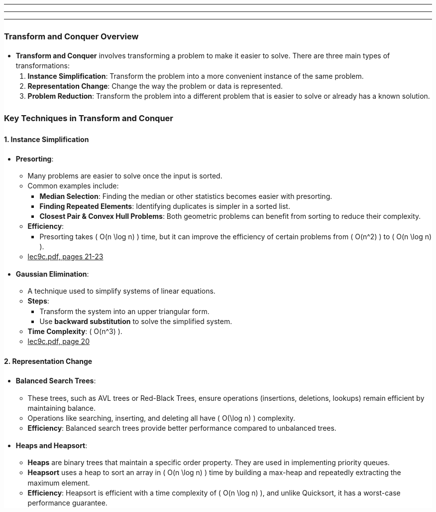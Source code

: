 





---
---
---




### Transform and Conquer Overview
- **Transform and Conquer** involves transforming a problem to make it easier to solve. There are three main types of transformations:
  1. **Instance Simplification**: Transform the problem into a more convenient instance of the same problem.
  2. **Representation Change**: Change the way the problem or data is represented.
  3. **Problem Reduction**: Transform the problem into a different problem that is easier to solve or already has a known solution.

### Key Techniques in Transform and Conquer

#### 1. Instance Simplification
- **Presorting**:
  - Many problems are easier to solve once the input is sorted.
  - Common examples include:
    - **Median Selection**: Finding the median or other statistics becomes easier with presorting.
    - **Finding Repeated Elements**: Identifying duplicates is simpler in a sorted list.
    - **Closest Pair & Convex Hull Problems**: Both geometric problems can benefit from sorting to reduce their complexity.
  - **Efficiency**:
    - Presorting takes \( O(n \log n) \) time, but it can improve the efficiency of certain problems from \( O(n^2) \) to \( O(n \log n) \).
  - [lec9c.pdf, pages 21-23](32)

- **Gaussian Elimination**:
  - A technique used to simplify systems of linear equations.
  - **Steps**:
    - Transform the system into an upper triangular form.
    - Use **backward substitution** to solve the simplified system.
  - **Time Complexity**: \( O(n^3) \).
  - [lec9c.pdf, page 20](32)

#### 2. Representation Change
- **Balanced Search Trees**:
  - These trees, such as AVL trees or Red-Black Trees, ensure operations (insertions, deletions, lookups) remain efficient by maintaining balance.
  - Operations like searching, inserting, and deleting all have \( O(\log n) \) complexity.
  - **Efficiency**: Balanced search trees provide better performance compared to unbalanced trees.


- **Heaps and Heapsort**:
  - **Heaps** are binary trees that maintain a specific order property. They are used in implementing priority queues.
  - **Heapsort** uses a heap to sort an array in \( O(n \log n) \) time by building a max-heap and repeatedly extracting the maximum element.
  - **Efficiency**: Heapsort is efficient with a time complexity of \( O(n \log n) \), and unlike Quicksort, it has a worst-case performance guarantee.
